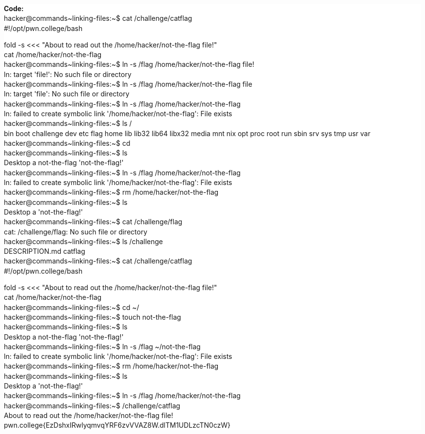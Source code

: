 **Code:**    
hacker@commands~linking-files:~$ cat /challenge/catflag       
#!/opt/pwn.college/bash           

fold -s <<< "About to read out the /home/hacker/not-the-flag file!"        
cat /home/hacker/not-the-flag      
hacker@commands~linking-files:~$ ln -s /flag /home/hacker/not-the-flag file!       
ln: target 'file!': No such file or directory                                  
hacker@commands~linking-files:~$ ln -s /flag /home/hacker/not-the-flag file            
ln: target 'file': No such file or directory                              
hacker@commands~linking-files:~$ ln -s /flag /home/hacker/not-the-flag           
ln: failed to create symbolic link '/home/hacker/not-the-flag': File exists              
hacker@commands~linking-files:~$ ls /            
bin  boot  challenge  dev  etc  flag  home  lib  lib32  lib64  libx32  media  mnt  nix  opt  proc  root  run  sbin  srv  sys  tmp  usr  var          
hacker@commands~linking-files:~$ cd         
hacker@commands~linking-files:~$ ls               
 Desktop   a   not-the-flag  'not-the-flag!'                               
hacker@commands~linking-files:~$ ln -s /flag /home/hacker/not-the-flag            
ln: failed to create symbolic link '/home/hacker/not-the-flag': File exists             
hacker@commands~linking-files:~$ rm /home/hacker/not-the-flag                 
hacker@commands~linking-files:~$ ls                 
 Desktop   a  'not-the-flag!'                             
hacker@commands~linking-files:~$ cat /challenge/flag             
cat: /challenge/flag: No such file or directory             
hacker@commands~linking-files:~$ ls /challenge               
DESCRIPTION.md  catflag                                  
hacker@commands~linking-files:~$ cat /challenge/catflag                  
#!/opt/pwn.college/bash                                         

fold -s <<< "About to read out the /home/hacker/not-the-flag file!"           
cat /home/hacker/not-the-flag             
hacker@commands~linking-files:~$ cd ~/                
hacker@commands~linking-files:~$ touch not-the-flag                 
hacker@commands~linking-files:~$ ls            
 Desktop   a   not-the-flag  'not-the-flag!'                  
hacker@commands~linking-files:~$ ln -s /flag ~/not-the-flag                    
ln: failed to create symbolic link '/home/hacker/not-the-flag': File exists           
hacker@commands~linking-files:~$ rm /home/hacker/not-the-flag            
hacker@commands~linking-files:~$ ls            
 Desktop   a  'not-the-flag!'                                             
hacker@commands~linking-files:~$ ln -s /flag /home/hacker/not-the-flag             
hacker@commands~linking-files:~$ /challenge/catflag         
About to read out the /home/hacker/not-the-flag file!            
pwn.college{EzDshxIRwlyqmvqYRF6zvVVAZ8W.dlTM1UDLzcTN0czW}                 
